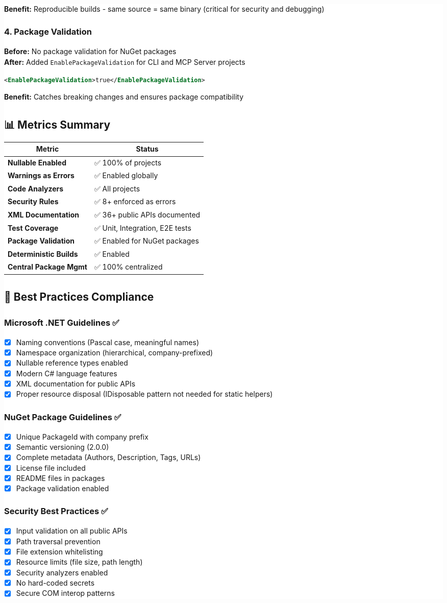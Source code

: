 **Benefit:** Reproducible builds - same source = same binary (critical for security and debugging)

### 4. Package Validation
**Before:** No package validation for NuGet packages  
**After:** Added `EnablePackageValidation` for CLI and MCP Server projects

```xml
<EnablePackageValidation>true</EnablePackageValidation>
```

**Benefit:** Catches breaking changes and ensures package compatibility

## 📊 **Metrics Summary**

| Metric | Status |
|--------|--------|
| **Nullable Enabled** | ✅ 100% of projects |
| **Warnings as Errors** | ✅ Enabled globally |
| **Code Analyzers** | ✅ All projects |
| **Security Rules** | ✅ 8+ enforced as errors |
| **XML Documentation** | ✅ 36+ public APIs documented |
| **Test Coverage** | ✅ Unit, Integration, E2E tests |
| **Package Validation** | ✅ Enabled for NuGet packages |
| **Deterministic Builds** | ✅ Enabled |
| **Central Package Mgmt** | ✅ 100% centralized |

## 🎯 **Best Practices Compliance**

### Microsoft .NET Guidelines ✅
- [x] Naming conventions (Pascal case, meaningful names)
- [x] Namespace organization (hierarchical, company-prefixed)
- [x] Nullable reference types enabled
- [x] Modern C# language features
- [x] XML documentation for public APIs
- [x] Proper resource disposal (IDisposable pattern not needed for static helpers)

### NuGet Package Guidelines ✅
- [x] Unique PackageId with company prefix
- [x] Semantic versioning (2.0.0)
- [x] Complete metadata (Authors, Description, Tags, URLs)
- [x] License file included
- [x] README files in packages
- [x] Package validation enabled

### Security Best Practices ✅
- [x] Input validation on all public APIs
- [x] Path traversal prevention
- [x] File extension whitelisting
- [x] Resource limits (file size, path length)
- [x] Security analyzers enabled
- [x] No hard-coded secrets
- [x] Secure COM interop patterns
